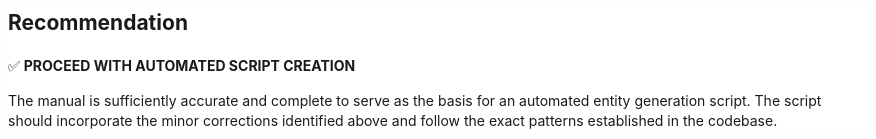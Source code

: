 ## Recommendation

✅ **PROCEED WITH AUTOMATED SCRIPT CREATION**

The manual is sufficiently accurate and complete to serve as the basis for an automated entity generation script. The script should incorporate the minor corrections identified above and follow the exact patterns established in the codebase.
